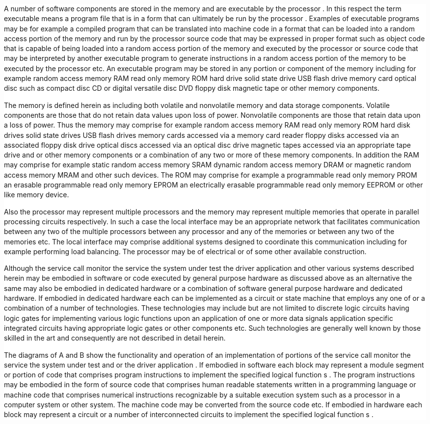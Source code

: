 A number of software components are stored in the memory and are executable by the processor . In this respect the term executable means a program file that is in a form that can ultimately be run by the processor . Examples of executable programs may be for example a compiled program that can be translated into machine code in a format that can be loaded into a random access portion of the memory and run by the processor source code that may be expressed in proper format such as object code that is capable of being loaded into a random access portion of the memory and executed by the processor or source code that may be interpreted by another executable program to generate instructions in a random access portion of the memory to be executed by the processor etc. An executable program may be stored in any portion or component of the memory including for example random access memory RAM read only memory ROM hard drive solid state drive USB flash drive memory card optical disc such as compact disc CD or digital versatile disc DVD floppy disk magnetic tape or other memory components.

The memory is defined herein as including both volatile and nonvolatile memory and data storage components. Volatile components are those that do not retain data values upon loss of power. Nonvolatile components are those that retain data upon a loss of power. Thus the memory may comprise for example random access memory RAM read only memory ROM hard disk drives solid state drives USB flash drives memory cards accessed via a memory card reader floppy disks accessed via an associated floppy disk drive optical discs accessed via an optical disc drive magnetic tapes accessed via an appropriate tape drive and or other memory components or a combination of any two or more of these memory components. In addition the RAM may comprise for example static random access memory SRAM dynamic random access memory DRAM or magnetic random access memory MRAM and other such devices. The ROM may comprise for example a programmable read only memory PROM an erasable programmable read only memory EPROM an electrically erasable programmable read only memory EEPROM or other like memory device.

Also the processor may represent multiple processors and the memory may represent multiple memories that operate in parallel processing circuits respectively. In such a case the local interface may be an appropriate network that facilitates communication between any two of the multiple processors between any processor and any of the memories or between any two of the memories etc. The local interface may comprise additional systems designed to coordinate this communication including for example performing load balancing. The processor may be of electrical or of some other available construction.

Although the service call monitor the service the system under test the driver application and other various systems described herein may be embodied in software or code executed by general purpose hardware as discussed above as an alternative the same may also be embodied in dedicated hardware or a combination of software general purpose hardware and dedicated hardware. If embodied in dedicated hardware each can be implemented as a circuit or state machine that employs any one of or a combination of a number of technologies. These technologies may include but are not limited to discrete logic circuits having logic gates for implementing various logic functions upon an application of one or more data signals application specific integrated circuits having appropriate logic gates or other components etc. Such technologies are generally well known by those skilled in the art and consequently are not described in detail herein.

The diagrams of A and B show the functionality and operation of an implementation of portions of the service call monitor the service the system under test and or the driver application . If embodied in software each block may represent a module segment or portion of code that comprises program instructions to implement the specified logical function s . The program instructions may be embodied in the form of source code that comprises human readable statements written in a programming language or machine code that comprises numerical instructions recognizable by a suitable execution system such as a processor in a computer system or other system. The machine code may be converted from the source code etc. If embodied in hardware each block may represent a circuit or a number of interconnected circuits to implement the specified logical function s .
